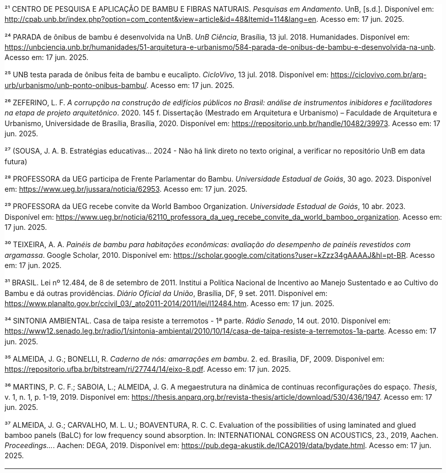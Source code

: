 ²¹ CENTRO DE PESQUISA E APLICAÇÃO DE BAMBU E FIBRAS NATURAIS. *Pesquisas em Andamento*. UnB, [s.d.]. Disponível em: <http://cpab.unb.br/index.php?option=com_content&view=article&id=48&Itemid=114&lang=en>. Acesso em: 17 jun. 2025.

²⁴ PARADA de ônibus de bambu é desenvolvida na UnB. *UnB Ciência*, Brasília, 13 jul. 2018. Humanidades. Disponível em: <https://unbciencia.unb.br/humanidades/51-arquitetura-e-urbanismo/584-parada-de-onibus-de-bambu-e-desenvolvida-na-unb>. Acesso em: 17 jun. 2025.

²⁵ UNB testa parada de ônibus feita de bambu e eucalipto. *CicloVivo*, 13 jul. 2018. Disponível em: <https://ciclovivo.com.br/arq-urb/urbanismo/unb-ponto-onibus-bambu/>. Acesso em: 17 jun. 2025.

²⁶ ZEFERINO, L. F. *A corrupção na construção de edifícios públicos no Brasil: análise de instrumentos inibidores e facilitadores na etapa de projeto arquitetônico*. 2020. 145 f. Dissertação (Mestrado em Arquitetura e Urbanismo) – Faculdade de Arquitetura e Urbanismo, Universidade de Brasília, Brasília, 2020. Disponível em: <https://repositorio.unb.br/handle/10482/39973>. Acesso em: 17 jun. 2025.

²⁷ (SOUSA, J. A. B. Estratégias educativas... 2024 - Não há link direto no texto original, a verificar no repositório UnB em data futura)

²⁸ PROFESSORA da UEG participa de Frente Parlamentar do Bambu. *Universidade Estadual de Goiás*, 30 ago. 2023. Disponível em: <https://www.ueg.br/jussara/noticia/62953>. Acesso em: 17 jun. 2025.

²⁹ PROFESSORA da UEG recebe convite da World Bamboo Organization. *Universidade Estadual de Goiás*, 10 abr. 2023. Disponível em: <https://www.ueg.br/noticia/62110_professora_da_ueg_recebe_convite_da_world_bamboo_organization>. Acesso em: 17 jun. 2025.

³⁰ TEIXEIRA, A. A. *Painéis de bambu para habitações econômicas: avaliação do desempenho de painéis revestidos com argamassa*. Google Scholar, 2010. Disponível em: <https://scholar.google.com/citations?user=kZzz34gAAAAJ&hl=pt-BR>. Acesso em: 17 jun. 2025.

³¹ BRASIL. Lei nº 12.484, de 8 de setembro de 2011. Institui a Política Nacional de Incentivo ao Manejo Sustentado e ao Cultivo do Bambu e dá outras providências. *Diário Oficial da União*, Brasília, DF, 9 set. 2011. Disponível em: <https://www.planalto.gov.br/ccivil_03/_ato2011-2014/2011/lei/l12484.htm>. Acesso em: 17 jun. 2025.

³⁴ SINTONIA AMBIENTAL. Casa de taipa resiste a terremotos - 1ª parte. *Rádio Senado*, 14 out. 2010. Disponível em: <https://www12.senado.leg.br/radio/1/sintonia-ambiental/2010/10/14/casa-de-taipa-resiste-a-terremotos-1a-parte>. Acesso em: 17 jun. 2025.

³⁵ ALMEIDA, J. G.; BONELLI, R. *Caderno de nós: amarrações em bambu*. 2. ed. Brasília, DF, 2009. Disponível em: <https://repositorio.ufba.br/bitstream/ri/27744/14/eixo-8.pdf>. Acesso em: 17 jun. 2025.

³⁶ MARTINS, P. C. F.; SABOIA, L.; ALMEIDA, J. G. A megaestrutura na dinâmica de contínuas reconfigurações do espaço. *Thesis*, v. 1, n. 1, p. 1-19, 2019. Disponível em: <https://thesis.anparq.org.br/revista-thesis/article/download/530/436/1947>. Acesso em: 17 jun. 2025.

³⁷ ALMEIDA, J. G.; CARVALHO, M. L. U.; BOAVENTURA, R. C. C. Evaluation of the possibilities of using laminated and glued bamboo panels (BaLC) for low frequency sound absorption. In: INTERNATIONAL CONGRESS ON ACOUSTICS, 23., 2019, Aachen. *Proceedings...*. Aachen: DEGA, 2019. Disponível em: <https://pub.dega-akustik.de/ICA2019/data/bydate.html>. Acesso em: 17 jun. 2025.

---